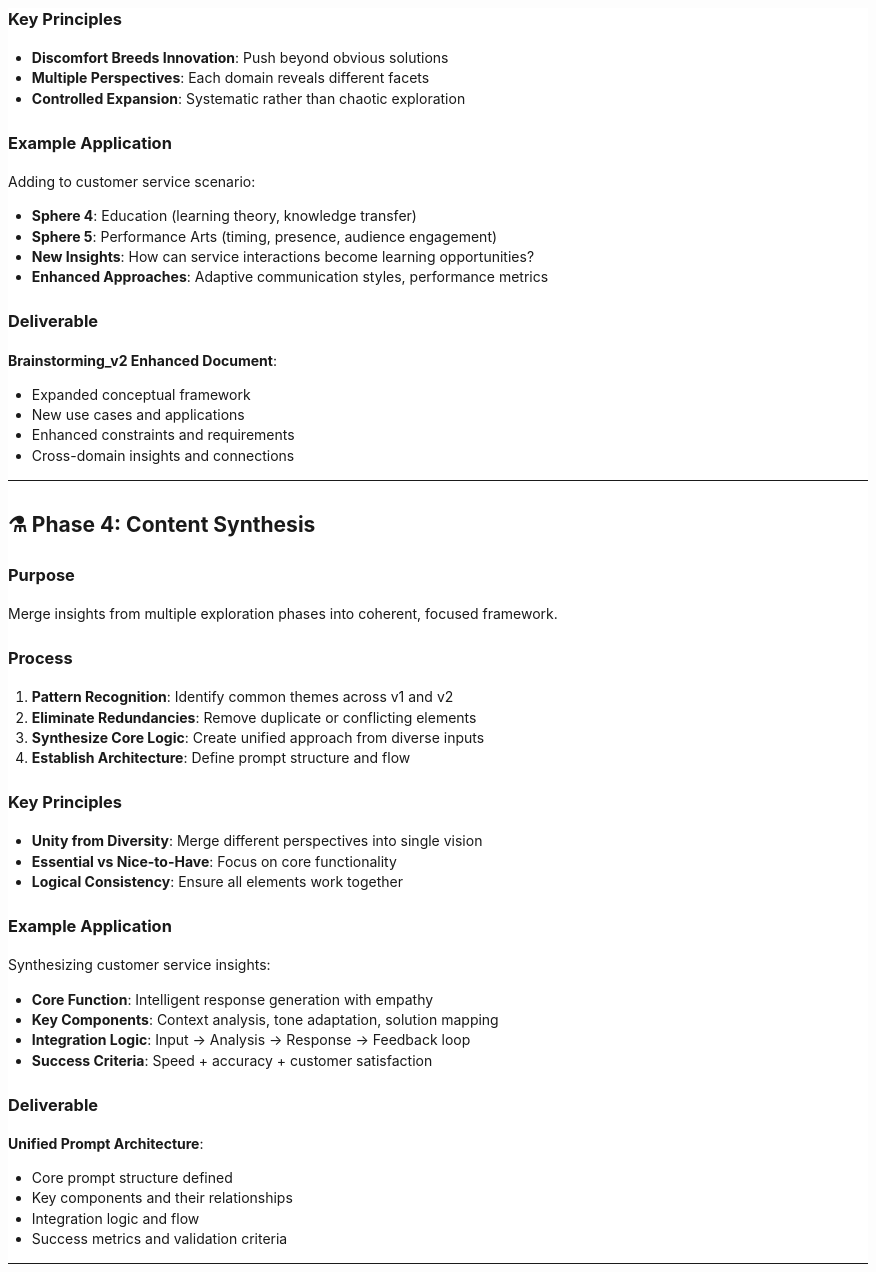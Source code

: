 ### Key Principles
- **Discomfort Breeds Innovation**: Push beyond obvious solutions
- **Multiple Perspectives**: Each domain reveals different facets
- **Controlled Expansion**: Systematic rather than chaotic exploration

### Example Application
Adding to customer service scenario:
- **Sphere 4**: Education (learning theory, knowledge transfer)
- **Sphere 5**: Performance Arts (timing, presence, audience engagement)
- **New Insights**: How can service interactions become learning opportunities?
- **Enhanced Approaches**: Adaptive communication styles, performance metrics

### Deliverable
**Brainstorming_v2 Enhanced Document**:
- Expanded conceptual framework
- New use cases and applications
- Enhanced constraints and requirements
- Cross-domain insights and connections

---

## ⚗️ Phase 4: Content Synthesis

### Purpose
Merge insights from multiple exploration phases into coherent, focused framework.

### Process
1. **Pattern Recognition**: Identify common themes across v1 and v2
2. **Eliminate Redundancies**: Remove duplicate or conflicting elements
3. **Synthesize Core Logic**: Create unified approach from diverse inputs
4. **Establish Architecture**: Define prompt structure and flow

### Key Principles
- **Unity from Diversity**: Merge different perspectives into single vision
- **Essential vs Nice-to-Have**: Focus on core functionality
- **Logical Consistency**: Ensure all elements work together

### Example Application
Synthesizing customer service insights:
- **Core Function**: Intelligent response generation with empathy
- **Key Components**: Context analysis, tone adaptation, solution mapping
- **Integration Logic**: Input → Analysis → Response → Feedback loop
- **Success Criteria**: Speed + accuracy + customer satisfaction

### Deliverable
**Unified Prompt Architecture**:
- Core prompt structure defined
- Key components and their relationships
- Integration logic and flow
- Success metrics and validation criteria

---